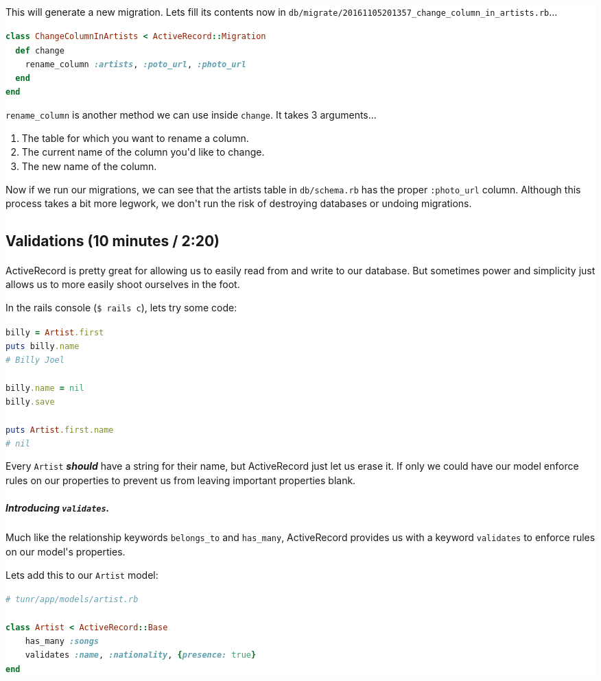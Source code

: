 This will generate a new migration. Lets fill its contents now in `db/migrate/20161105201357_change_column_in_artists.rb`...

```rb
class ChangeColumnInArtists < ActiveRecord::Migration
  def change
    rename_column :artists, :poto_url, :photo_url
  end
end
```

`rename_column` is another method we can use inside `change`. It takes 3 arguments...
  1. The table for which you want to rename a column.  
  2. The current name of the column you'd like to change.  
  3. The new name of the column.  

Now if we run our migrations, we can see that the artists table in `db/schema.rb` has the proper `:photo_url` column. Although this process takes a bit more legwork, we don't run the risk of destroying databases or undoing migrations.

## Validations (10 minutes / 2:20)

ActiveRecord is pretty great for allowing us to easily read from and write to our database. But sometimes power and simplicity just allows us to more easily shoot ourselves in the foot.

In the rails console (`$ rails c`), lets try some code:

```ruby
billy = Artist.first
puts billy.name
# Billy Joel

billy.name = nil
billy.save

puts Artist.first.name
# nil
```

Every `Artist` *__should__* have a string for their name, but ActiveRecord just let us erase it. If only we could have our model enforce rules on our properties to prevent us from leaving important properties blank.

##### Introducing `validates`.

Much like the relationship keywords `belongs_to` and `has_many`, ActiveRecord provides us with a keyword `validates` to enforce rules on our model's properties.

Lets add this to our `Artist` model:

```ruby
# tunr/app/models/artist.rb

class Artist < ActiveRecord::Base
    has_many :songs
    validates :name, :nationality, {presence: true}
end
```
